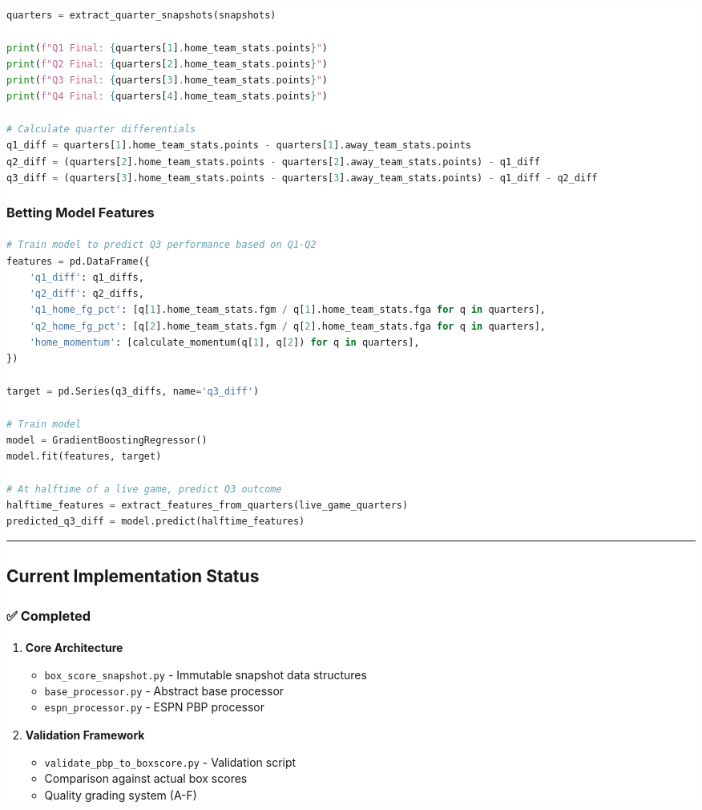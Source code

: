 ```python
quarters = extract_quarter_snapshots(snapshots)

print(f"Q1 Final: {quarters[1].home_team_stats.points}")
print(f"Q2 Final: {quarters[2].home_team_stats.points}")
print(f"Q3 Final: {quarters[3].home_team_stats.points}")
print(f"Q4 Final: {quarters[4].home_team_stats.points}")

# Calculate quarter differentials
q1_diff = quarters[1].home_team_stats.points - quarters[1].away_team_stats.points
q2_diff = (quarters[2].home_team_stats.points - quarters[2].away_team_stats.points) - q1_diff
q3_diff = (quarters[3].home_team_stats.points - quarters[3].away_team_stats.points) - q1_diff - q2_diff
```

### Betting Model Features

```python
# Train model to predict Q3 performance based on Q1-Q2
features = pd.DataFrame({
    'q1_diff': q1_diffs,
    'q2_diff': q2_diffs,
    'q1_home_fg_pct': [q[1].home_team_stats.fgm / q[1].home_team_stats.fga for q in quarters],
    'q2_home_fg_pct': [q[2].home_team_stats.fgm / q[2].home_team_stats.fga for q in quarters],
    'home_momentum': [calculate_momentum(q[1], q[2]) for q in quarters],
})

target = pd.Series(q3_diffs, name='q3_diff')

# Train model
model = GradientBoostingRegressor()
model.fit(features, target)

# At halftime of a live game, predict Q3 outcome
halftime_features = extract_features_from_quarters(live_game_quarters)
predicted_q3_diff = model.predict(halftime_features)
```

---

## Current Implementation Status

### ✅ Completed

1. **Core Architecture**
   - `box_score_snapshot.py` - Immutable snapshot data structures
   - `base_processor.py` - Abstract base processor
   - `espn_processor.py` - ESPN PBP processor

2. **Validation Framework**
   - `validate_pbp_to_boxscore.py` - Validation script
   - Comparison against actual box scores
   - Quality grading system (A-F)
